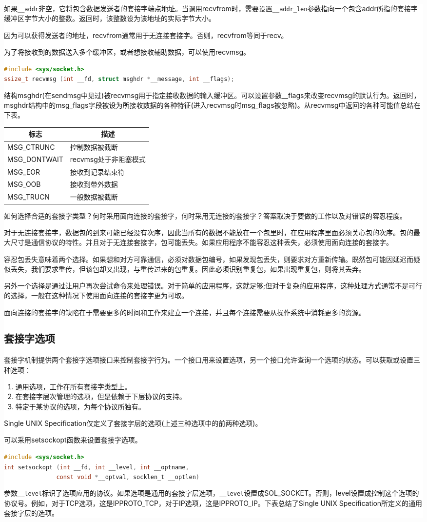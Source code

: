 如果`__addr`非空，它将包含数据发送者的套接字端点地址。当调用recvfrom时，需要设置`__addr_len`参数指向一个包含addr所指的套接字缓冲区字节大小的整数。返回时，该整数设为该地址的实际字节大小。

因为可以获得发送者的地址，recvfrom通常用于无连接套接字。否则，recvfrom等同于recv。

为了将接收到的数据送入多个缓冲区，或者想接收辅助数据，可以使用recvmsg。

```c
#include <sys/socket.h>
ssize_t recvmsg (int __fd, struct msghdr *__message, int __flags);
```

结构msghdr(在sendmsg中见过)被recvmsg用于指定接收数据的输入缓冲区。可以设置参数__flags来改变recvmsg的默认行为。返回时，msghdr结构中的msg_flags字段被设为所接收数据的各种特征(进入recvmsg时msg_flags被忽略)。从recvmsg中返回的各种可能值总结在下表。

| 标志         | 描述                  |
| ------------ | --------------------- |
| MSG_CTRUNC   | 控制数据被截断        |
| MSG_DONTWAIT | recvmsg处于非阻塞模式 |
| MSG_EOR      | 接收到记录结束符      |
| MSG_OOB      | 接收到带外数据        |
| MSG_TRUCN    | 一般数据被截断        |

如何选择合适的套接字类型？何时采用面向连接的套接字，何时采用无连接的套接字？答案取决于要做的工作以及对错误的容忍程度。

对于无连接套接字，数据包的到来可能已经没有次序，因此当所有的数据不能放在一个包里时，在应用程序里面必须关心包的次序。包的最大尺寸是通信协议的特性。并且对于无连接套接字，包可能丢失。如果应用程序不能容忍这种丢失，必须使用面向连接的套接字。

容忍包丢失意味着两个选择。如果想和对方可靠通信，必须对数据包编号，如果发现包丢失，则要求对方重新传输。既然包可能因延迟而疑似丢失，我们要求重传，但该包却又出现，与重传过来的包重复。因此必须识别重复包，如果出现重复包，则将其丢弃。

另外一个选择是通过让用户再次尝试命令来处理错误。对于简单的应用程序，这就足够;但对于复杂的应用程序，这种处理方式通常不是可行的选择，一般在这种情况下使用面向连接的套接字更为可取。

面向连接的套接字的缺陷在于需要更多的时间和工作来建立一个连接，并且每个连接需要从操作系统中消耗更多的资源。

## 套接字选项

套接字机制提供两个套接字选项接口来控制套接字行为。一个接口用来设置选项，另一个接口允许查询一个选项的状态。可以获取或设置三种选项：

1. 通用选项，工作在所有套接字类型上。
2. 在套接字层次管理的选项，但是依赖于下层协议的支持。
3. 特定于某协议的选项，为每个协议所独有。

Single UNIX Specification仅定义了套接字层的选项(上述三种选项中的前两种选项)。

可以采用setsockopt函数来设置套接字选项。

```c
#include <sys/socket.h>
int setsockopt (int __fd, int __level, int __optname,
		       const void *__optval, socklen_t __optlen)
```

参数`__level`标识了选项应用的协议。如果选项是通用的套接字层选项，`__level`设置成SOL_SOCKET。否则，level设置成控制这个选项的协议号。例如，对于TCP选项，这是IPPROTO_TCP，对于IP选项，这是IPPROTO_IP。下表总结了Single UNIX Specification所定义的通用套接字层的选项。
